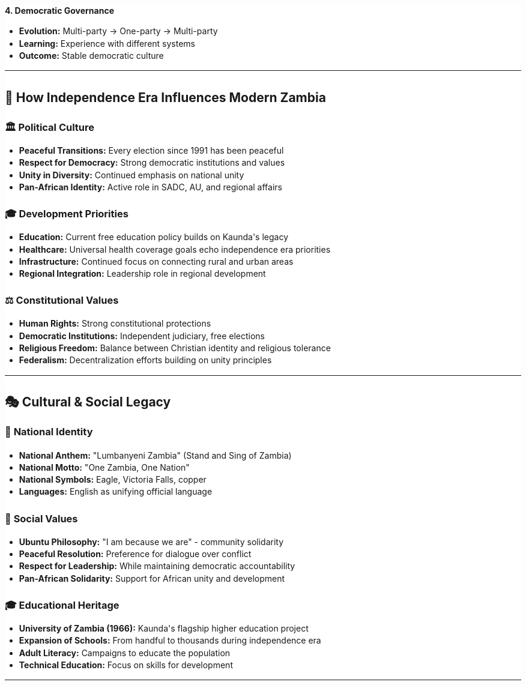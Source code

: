 **4. Democratic Governance**
- **Evolution:** Multi-party → One-party → Multi-party
- **Learning:** Experience with different systems
- **Outcome:** Stable democratic culture

---

## 🔗 **How Independence Era Influences Modern Zambia**

### 🏛️ **Political Culture**
- **Peaceful Transitions:** Every election since 1991 has been peaceful
- **Respect for Democracy:** Strong democratic institutions and values
- **Unity in Diversity:** Continued emphasis on national unity
- **Pan-African Identity:** Active role in SADC, AU, and regional affairs

### 🎓 **Development Priorities**
- **Education:** Current free education policy builds on Kaunda's legacy
- **Healthcare:** Universal health coverage goals echo independence era priorities
- **Infrastructure:** Continued focus on connecting rural and urban areas
- **Regional Integration:** Leadership role in regional development

### ⚖️ **Constitutional Values**
- **Human Rights:** Strong constitutional protections
- **Democratic Institutions:** Independent judiciary, free elections
- **Religious Freedom:** Balance between Christian identity and religious tolerance
- **Federalism:** Decentralization efforts building on unity principles

---

## 🎭 **Cultural & Social Legacy**

### 🎵 **National Identity**
- **National Anthem:** "Lumbanyeni Zambia" (Stand and Sing of Zambia)
- **National Motto:** "One Zambia, One Nation"
- **National Symbols:** Eagle, Victoria Falls, copper
- **Languages:** English as unifying official language

### 🤝 **Social Values**
- **Ubuntu Philosophy:** "I am because we are" - community solidarity
- **Peaceful Resolution:** Preference for dialogue over conflict
- **Respect for Leadership:** While maintaining democratic accountability
- **Pan-African Solidarity:** Support for African unity and development

### 🎓 **Educational Heritage**
- **University of Zambia (1966):** Kaunda's flagship higher education project
- **Expansion of Schools:** From handful to thousands during independence era
- **Adult Literacy:** Campaigns to educate the population
- **Technical Education:** Focus on skills for development

---
